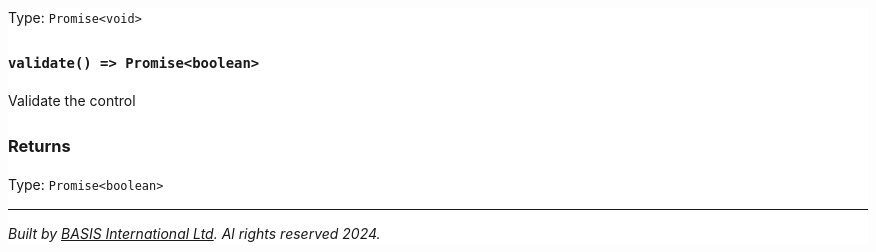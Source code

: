 Type: `Promise<void>`

### `validate() => Promise<boolean>`

Validate the control

### Returns

Type: `Promise<boolean>`



----------------------------------------------
*Built by [BASIS International Ltd](https://www.basis.cloud/). Al rights reserved 2024.*
